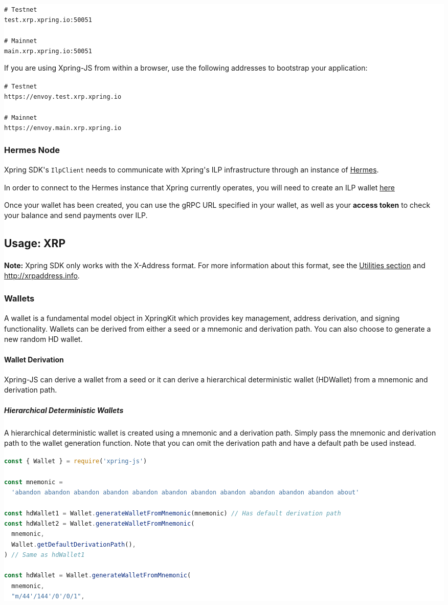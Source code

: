 ```
# Testnet
test.xrp.xpring.io:50051

# Mainnet
main.xrp.xpring.io:50051
```

If you are using Xpring-JS from within a browser, use the following addresses to bootstrap your application:

```
# Testnet
https://envoy.test.xrp.xpring.io

# Mainnet
https://envoy.main.xrp.xpring.io
```

### Hermes Node

Xpring SDK's `IlpClient` needs to communicate with Xpring's ILP infrastructure through an instance of [Hermes](https://github.com/xpring-eng/hermes-ilp).

In order to connect to the Hermes instance that Xpring currently operates, you will need to create an ILP wallet [here](https://xpring.io/portal/ilp-wallet)

Once your wallet has been created, you can use the gRPC URL specified in your wallet, as well as your **access token** to check your balance
and send payments over ILP.

## Usage: XRP

**Note:** Xpring SDK only works with the X-Address format. For more information about this format, see the [Utilities section](#utilities) and <http://xrpaddress.info>.

### Wallets

A wallet is a fundamental model object in XpringKit which provides key management, address derivation, and signing functionality. Wallets can be derived from either a seed or a mnemonic and derivation path. You can also choose to generate a new random HD wallet.

#### Wallet Derivation

Xpring-JS can derive a wallet from a seed or it can derive a hierarchical deterministic wallet (HDWallet) from a mnemonic and derivation path.

##### Hierarchical Deterministic Wallets

A hierarchical deterministic wallet is created using a mnemonic and a derivation path. Simply pass the mnemonic and derivation path to the wallet generation function. Note that you can omit the derivation path and have a default path be used instead.

```javascript
const { Wallet } = require('xpring-js')

const mnemonic =
  'abandon abandon abandon abandon abandon abandon abandon abandon abandon abandon abandon about'

const hdWallet1 = Wallet.generateWalletFromMnemonic(mnemonic) // Has default derivation path
const hdWallet2 = Wallet.generateWalletFromMnemonic(
  mnemonic,
  Wallet.getDefaultDerivationPath(),
) // Same as hdWallet1

const hdWallet = Wallet.generateWalletFromMnemonic(
  mnemonic,
  "m/44'/144'/0'/0/1",
```